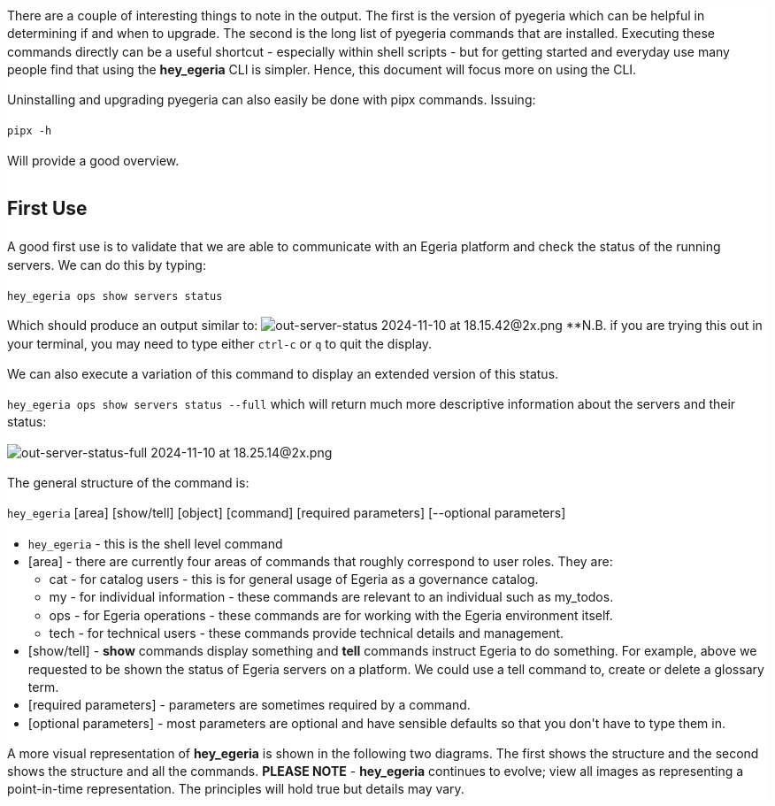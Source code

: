 ```➜  / pipx install pyegeria
```

There are a couple of interesting things to note in the output. The first is the version of pyegeria which can be helpful in determining if and when to upgrade. The second is the long list of pyegeria commands that are installed. Executing these commands directly can be a useful shortcut - especially within shell scripts - but for getting started and everyday use many people find that using the **hey_egeria** CLI is simpler. Hence, this document will focus more on using the CLI. 

Uninstalling and upgrading pyegeria can also easily be done with pipx commands. Issuing:

`pipx -h`

Will provide a good overview.

## First Use

A good first use is to validate that we are able to communicate with an Egeria platform and check the status of the running servers. We can do this by typing:

`hey_egeria ops show servers status`

Which should produce an output similar to:
![out-server-status  2024-11-10 at 18.15.42@2x.png](images/out-server-status%20%202024-11-10%20at%2018.15.42%402x.png)
**N.B. if you are trying this out in your terminal, you may need to type either `ctrl-c` or `q` to quit the display.

We can also execute a variation of this command to display an extended version of this status.

`hey_egeria ops show servers status --full` 
which will return much more descriptive information about the servers and their status:

![out-server-status-full 2024-11-10 at 18.25.14@2x.png](images/out-server-status-full%202024-11-10%20at%2018.25.14%402x.png)

The general structure of the command is:

`hey_egeria` [area] [show/tell] [object] [command] [required parameters] [--optional parameters]

* `hey_egeria` - this is the shell level command
* [area] - there are currently four areas of commands that roughly correspond to user roles. They are:
	* cat - for catalog users - this is for general usage of Egeria as a governance catalog.
	* my - for individual information - these commands are relevant to an individual such as my_todos.
	* ops - for Egeria operations - these commands are for working with the Egeria environment itself.
	* tech - for technical users - these commands provide technical details and management.
* [show/tell] - **show** commands display something and **tell** commands instruct Egeria to do something. 
For example, above we requested to be shown the status of Egeria servers on a platform. We could use a tell command to, create or delete a glossary term.
* [required parameters] - parameters are sometimes required by a command. 
* [optional parameters] - most parameters are optional and have sensible defaults so that you don't have to type them in.

A more visual representation of **hey_egeria** is shown in the following two diagrams. The first shows the structure 
and the second shows the structure and all the commands. **PLEASE NOTE** - **hey_egeria** continues to evolve; view all 
images as representing a point-in-time representation. The principles will hold true but details may vary.
